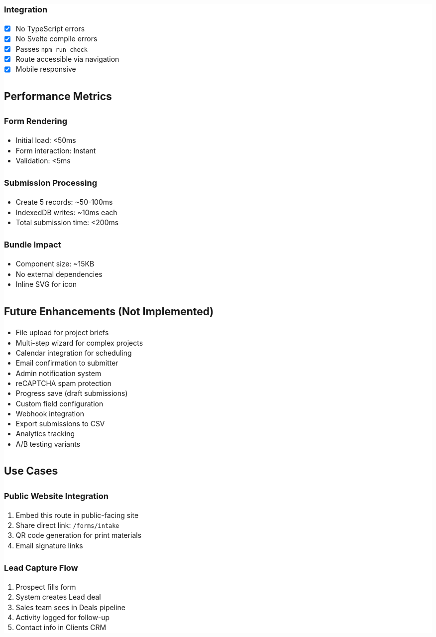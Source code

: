### Integration
- [x] No TypeScript errors
- [x] No Svelte compile errors
- [x] Passes `npm run check`
- [x] Route accessible via navigation
- [x] Mobile responsive

## Performance Metrics

### Form Rendering
- Initial load: <50ms
- Form interaction: Instant
- Validation: <5ms

### Submission Processing
- Create 5 records: ~50-100ms
- IndexedDB writes: ~10ms each
- Total submission time: <200ms

### Bundle Impact
- Component size: ~15KB
- No external dependencies
- Inline SVG for icon

## Future Enhancements (Not Implemented)
- File upload for project briefs
- Multi-step wizard for complex projects
- Calendar integration for scheduling
- Email confirmation to submitter
- Admin notification system
- reCAPTCHA spam protection
- Progress save (draft submissions)
- Custom field configuration
- Webhook integration
- Export submissions to CSV
- Analytics tracking
- A/B testing variants

## Use Cases

### Public Website Integration
1. Embed this route in public-facing site
2. Share direct link: `/forms/intake`
3. QR code generation for print materials
4. Email signature links

### Lead Capture Flow
1. Prospect fills form
2. System creates Lead deal
3. Sales team sees in Deals pipeline
4. Activity logged for follow-up
5. Contact info in Clients CRM
